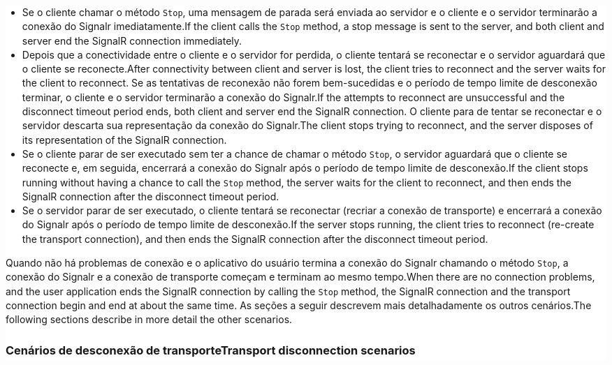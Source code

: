 - <span data-ttu-id="a6f0c-153">Se o cliente chamar o método `Stop`, uma mensagem de parada será enviada ao servidor e o cliente e o servidor terminarão a conexão do Signalr imediatamente.</span><span class="sxs-lookup"><span data-stu-id="a6f0c-153">If the client calls the `Stop` method, a stop message is sent to the server, and both client and server end the SignalR connection immediately.</span></span>
- <span data-ttu-id="a6f0c-154">Depois que a conectividade entre o cliente e o servidor for perdida, o cliente tentará se reconectar e o servidor aguardará que o cliente se reconecte.</span><span class="sxs-lookup"><span data-stu-id="a6f0c-154">After connectivity between client and server is lost, the client tries to reconnect and the server waits for the client to reconnect.</span></span> <span data-ttu-id="a6f0c-155">Se as tentativas de reconexão não forem bem-sucedidas e o período de tempo limite de desconexão terminar, o cliente e o servidor terminarão a conexão do Signalr.</span><span class="sxs-lookup"><span data-stu-id="a6f0c-155">If the attempts to reconnect are unsuccessful and the disconnect timeout period ends, both client and server end the SignalR connection.</span></span> <span data-ttu-id="a6f0c-156">O cliente para de tentar se reconectar e o servidor descarta sua representação da conexão do Signalr.</span><span class="sxs-lookup"><span data-stu-id="a6f0c-156">The client stops trying to reconnect, and the server disposes of its representation of the SignalR connection.</span></span>
- <span data-ttu-id="a6f0c-157">Se o cliente parar de ser executado sem ter a chance de chamar o método `Stop`, o servidor aguardará que o cliente se reconecte e, em seguida, encerrará a conexão do Signalr após o período de tempo limite de desconexão.</span><span class="sxs-lookup"><span data-stu-id="a6f0c-157">If the client stops running without having a chance to call the `Stop` method, the server waits for the client to reconnect, and then ends the SignalR connection after the disconnect timeout period.</span></span>
- <span data-ttu-id="a6f0c-158">Se o servidor parar de ser executado, o cliente tentará se reconectar (recriar a conexão de transporte) e encerrará a conexão do Signalr após o período de tempo limite de desconexão.</span><span class="sxs-lookup"><span data-stu-id="a6f0c-158">If the server stops running, the client tries to reconnect (re-create the transport connection), and then ends the SignalR connection after the disconnect timeout period.</span></span>

<span data-ttu-id="a6f0c-159">Quando não há problemas de conexão e o aplicativo do usuário termina a conexão do Signalr chamando o método `Stop`, a conexão do Signalr e a conexão de transporte começam e terminam ao mesmo tempo.</span><span class="sxs-lookup"><span data-stu-id="a6f0c-159">When there are no connection problems, and the user application ends the SignalR connection by calling the `Stop` method, the SignalR connection and the transport connection begin and end at about the same time.</span></span> <span data-ttu-id="a6f0c-160">As seções a seguir descrevem mais detalhadamente os outros cenários.</span><span class="sxs-lookup"><span data-stu-id="a6f0c-160">The following sections describe in more detail the other scenarios.</span></span>

<a id="transportdisconnect"></a>

### <a name="transport-disconnection-scenarios"></a><span data-ttu-id="a6f0c-161">Cenários de desconexão de transporte</span><span class="sxs-lookup"><span data-stu-id="a6f0c-161">Transport disconnection scenarios</span></span>
